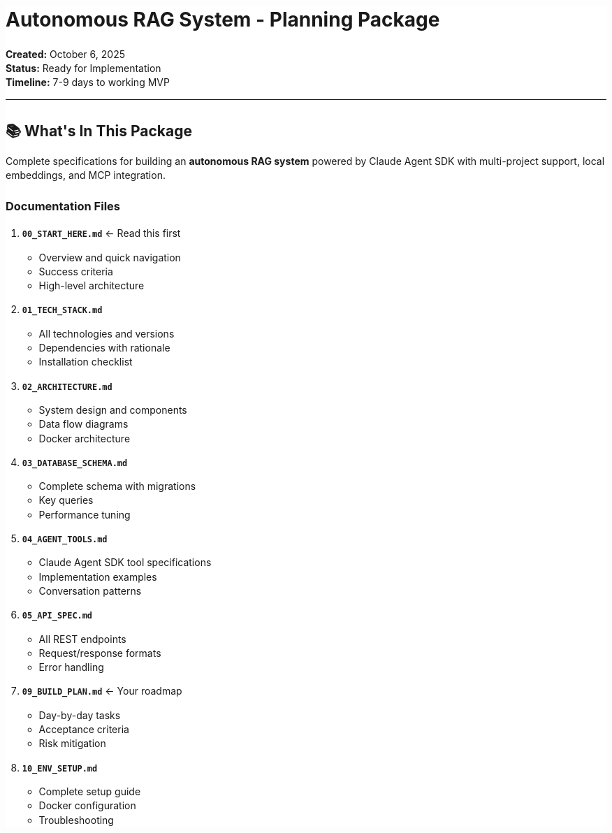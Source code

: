 # Autonomous RAG System - Planning Package
**Created:** October 6, 2025  
**Status:** Ready for Implementation  
**Timeline:** 7-9 days to working MVP

---

## 📚 What's In This Package

Complete specifications for building an **autonomous RAG system** powered by Claude Agent SDK with multi-project support, local embeddings, and MCP integration.

### Documentation Files

1. **`00_START_HERE.md`** ← Read this first
   - Overview and quick navigation
   - Success criteria
   - High-level architecture

2. **`01_TECH_STACK.md`**
   - All technologies and versions
   - Dependencies with rationale
   - Installation checklist

3. **`02_ARCHITECTURE.md`**
   - System design and components
   - Data flow diagrams
   - Docker architecture

4. **`03_DATABASE_SCHEMA.md`**
   - Complete schema with migrations
   - Key queries
   - Performance tuning

5. **`04_AGENT_TOOLS.md`**
   - Claude Agent SDK tool specifications
   - Implementation examples
   - Conversation patterns

6. **`05_API_SPEC.md`**
   - All REST endpoints
   - Request/response formats
   - Error handling

7. **`09_BUILD_PLAN.md`** ← Your roadmap
   - Day-by-day tasks
   - Acceptance criteria
   - Risk mitigation

8. **`10_ENV_SETUP.md`**
   - Complete setup guide
   - Docker configuration
   - Troubleshooting
